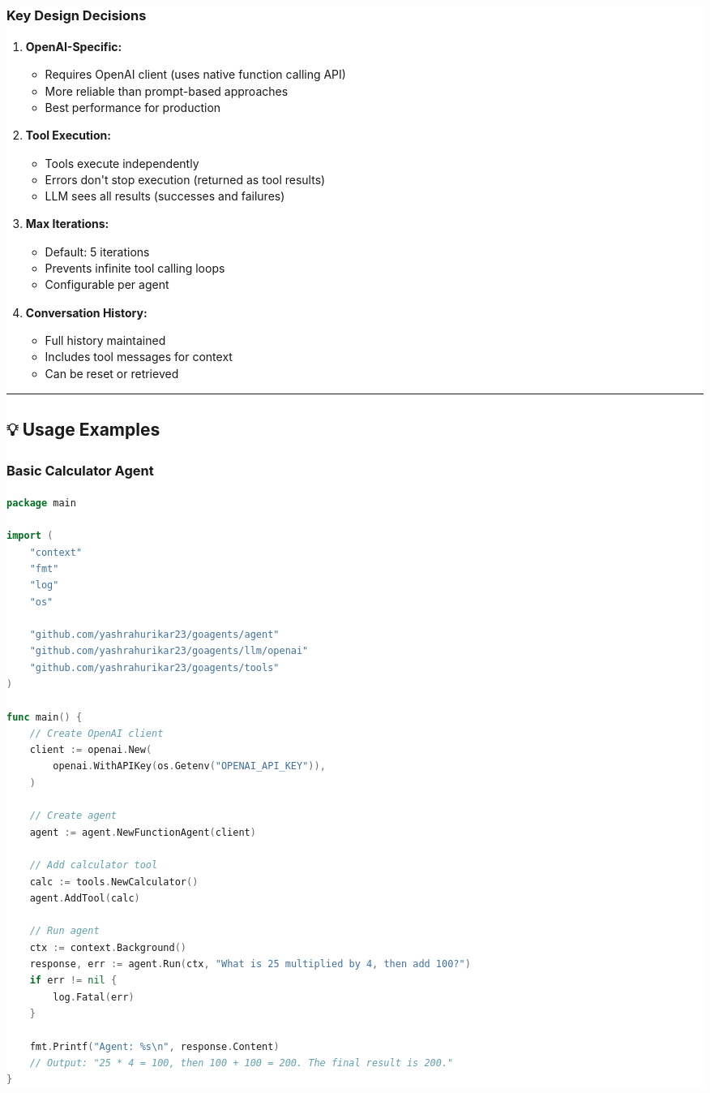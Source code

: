 ### Key Design Decisions

1. **OpenAI-Specific:**
   - Requires OpenAI client (uses native function calling API)
   - More reliable than prompt-based approaches
   - Best performance for production

2. **Tool Execution:**
   - Tools execute independently
   - Errors don't stop execution (returned as tool results)
   - LLM sees all results (successes and failures)

3. **Max Iterations:**
   - Default: 5 iterations
   - Prevents infinite tool calling loops
   - Configurable per agent

4. **Conversation History:**
   - Full history maintained
   - Includes tool messages for context
   - Can be reset or retrieved

---

## 💡 Usage Examples

### Basic Calculator Agent

```go
package main

import (
    "context"
    "fmt"
    "log"
    "os"
    
    "github.com/yashrahurikar23/goagents/agent"
    "github.com/yashrahurikar23/goagents/llm/openai"
    "github.com/yashrahurikar23/goagents/tools"
)

func main() {
    // Create OpenAI client
    client := openai.New(
        openai.WithAPIKey(os.Getenv("OPENAI_API_KEY")),
    )
    
    // Create agent
    agent := agent.NewFunctionAgent(client)
    
    // Add calculator tool
    calc := tools.NewCalculator()
    agent.AddTool(calc)
    
    // Run agent
    ctx := context.Background()
    response, err := agent.Run(ctx, "What is 25 multiplied by 4, then add 100?")
    if err != nil {
        log.Fatal(err)
    }
    
    fmt.Printf("Agent: %s\n", response.Content)
    // Output: "25 * 4 = 100, then 100 + 100 = 200. The final result is 200."
}
```